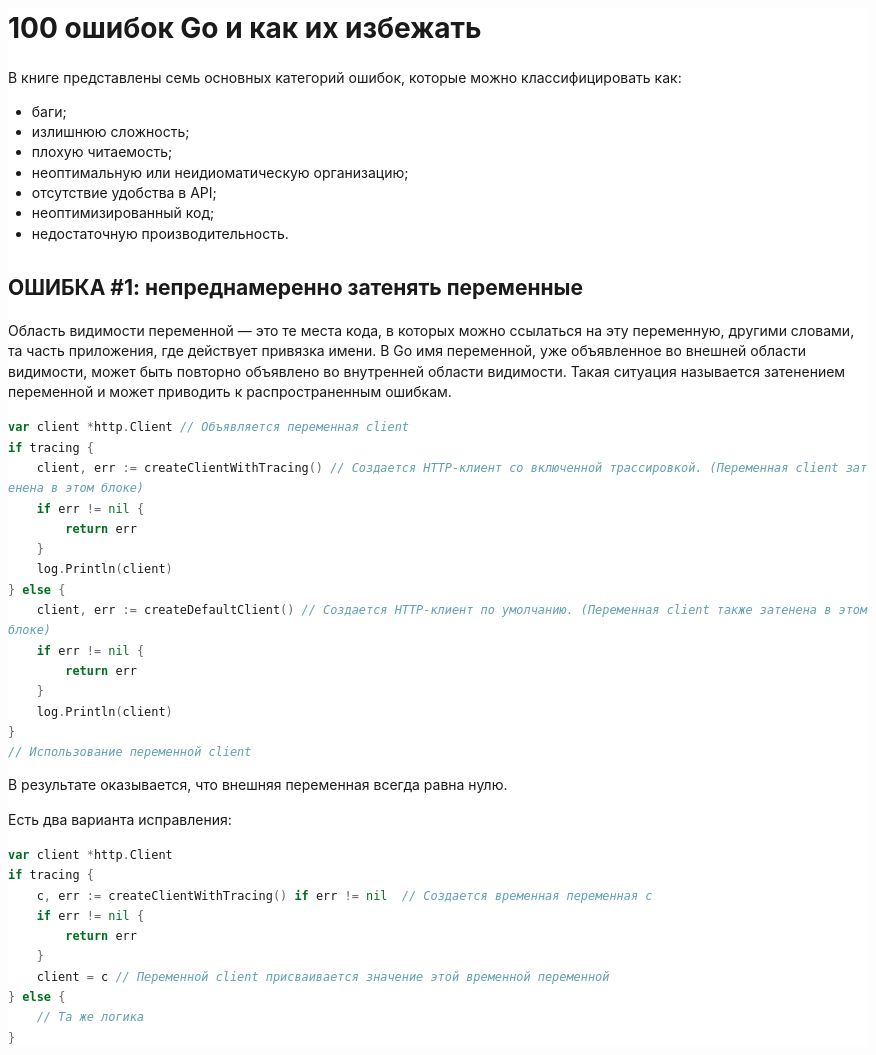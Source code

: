 # 100 ошибок Go и как их избежать

В книге представлены семь основных категорий ошибок, которые можно классифицировать как:
* баги;
* излишнюю сложность;
* плохую читаемость;
* неоптимальную или неидиоматическую организацию;
* отсутствие удобства в API;
* неоптимизированный код;
* недостаточную производительность.

## ОШИБКА #1: непреднамеренно затенять переменные

Область видимости переменной — это те места кода, в которых можно ссылаться на эту переменную, другими словами, та часть приложения, где действует привязка имени. В Go имя переменной, уже объявленное во внешней области видимости, может быть повторно объявлено во внутренней области видимости.
Такая ситуация называется затенением переменной и может приводить к распространенным ошибкам.

```go
var client *http.Client // Объявляется переменная client
if tracing {
    client, err := createClientWithTracing() // Создается HTTP-клиент со включенной трассировкой. (Переменная client затенена в этом блоке)
    if err != nil {
        return err
    }
    log.Println(client)
} else {
    client, err := createDefaultClient() // Создается HTTP-клиент по умолчанию. (Переменная client также затенена в этом блоке)
    if err != nil {
        return err
    }
    log.Println(client)
}
// Использование переменной client
```

В результате оказывается, что внешняя переменная всегда равна нулю.

Есть два варианта исправления:

```go
var client *http.Client
if tracing {
    c, err := createClientWithTracing() if err != nil  // Создается временная переменная c
    if err != nil {
        return err
    }
    client = c // Переменной client присваивается значение этой временной переменной
} else {
    // Та же логика
}
```
